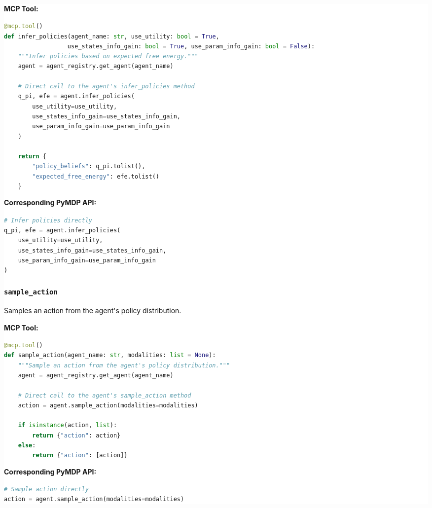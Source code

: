 **MCP Tool:**
```python
@mcp.tool()
def infer_policies(agent_name: str, use_utility: bool = True, 
                  use_states_info_gain: bool = True, use_param_info_gain: bool = False):
    """Infer policies based on expected free energy."""
    agent = agent_registry.get_agent(agent_name)
    
    # Direct call to the agent's infer_policies method
    q_pi, efe = agent.infer_policies(
        use_utility=use_utility,
        use_states_info_gain=use_states_info_gain,
        use_param_info_gain=use_param_info_gain
    )
    
    return {
        "policy_beliefs": q_pi.tolist(),
        "expected_free_energy": efe.tolist()
    }
```

**Corresponding PyMDP API:**
```python
# Infer policies directly
q_pi, efe = agent.infer_policies(
    use_utility=use_utility,
    use_states_info_gain=use_states_info_gain,
    use_param_info_gain=use_param_info_gain
)
```

### `sample_action`

Samples an action from the agent's policy distribution.

**MCP Tool:**
```python
@mcp.tool()
def sample_action(agent_name: str, modalities: list = None):
    """Sample an action from the agent's policy distribution."""
    agent = agent_registry.get_agent(agent_name)
    
    # Direct call to the agent's sample_action method
    action = agent.sample_action(modalities=modalities)
    
    if isinstance(action, list):
        return {"action": action}
    else:
        return {"action": [action]}
```

**Corresponding PyMDP API:**
```python
# Sample action directly
action = agent.sample_action(modalities=modalities)
```
